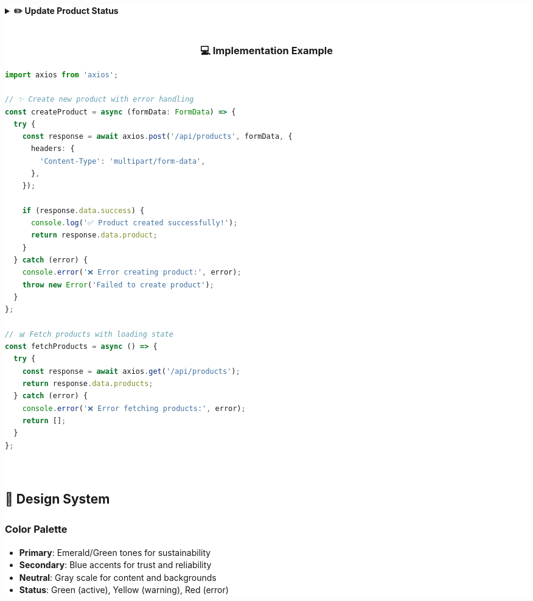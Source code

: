 <details><summary><strong>✏️ Update Product Status</strong></summary></details>

<br>

<div align="center">

### 💻 **Implementation Example**

</div>

```typescript
import axios from 'axios';

// ✨ Create new product with error handling
const createProduct = async (formData: FormData) => {
  try {
    const response = await axios.post('/api/products', formData, {
      headers: {
        'Content-Type': 'multipart/form-data',
      },
    });
    
    if (response.data.success) {
      console.log('✅ Product created successfully!');
      return response.data.product;
    }
  } catch (error) {
    console.error('❌ Error creating product:', error);
    throw new Error('Failed to create product');
  }
};

// 📊 Fetch products with loading state
const fetchProducts = async () => {
  try {
    const response = await axios.get('/api/products');
    return response.data.products;
  } catch (error) {
    console.error('❌ Error fetching products:', error);
    return [];
  }
};
```

<br>

## 🎨 Design System

### Color Palette
- **Primary**: Emerald/Green tones for sustainability
- **Secondary**: Blue accents for trust and reliability
- **Neutral**: Gray scale for content and backgrounds
- **Status**: Green (active), Yellow (warning), Red (error)
